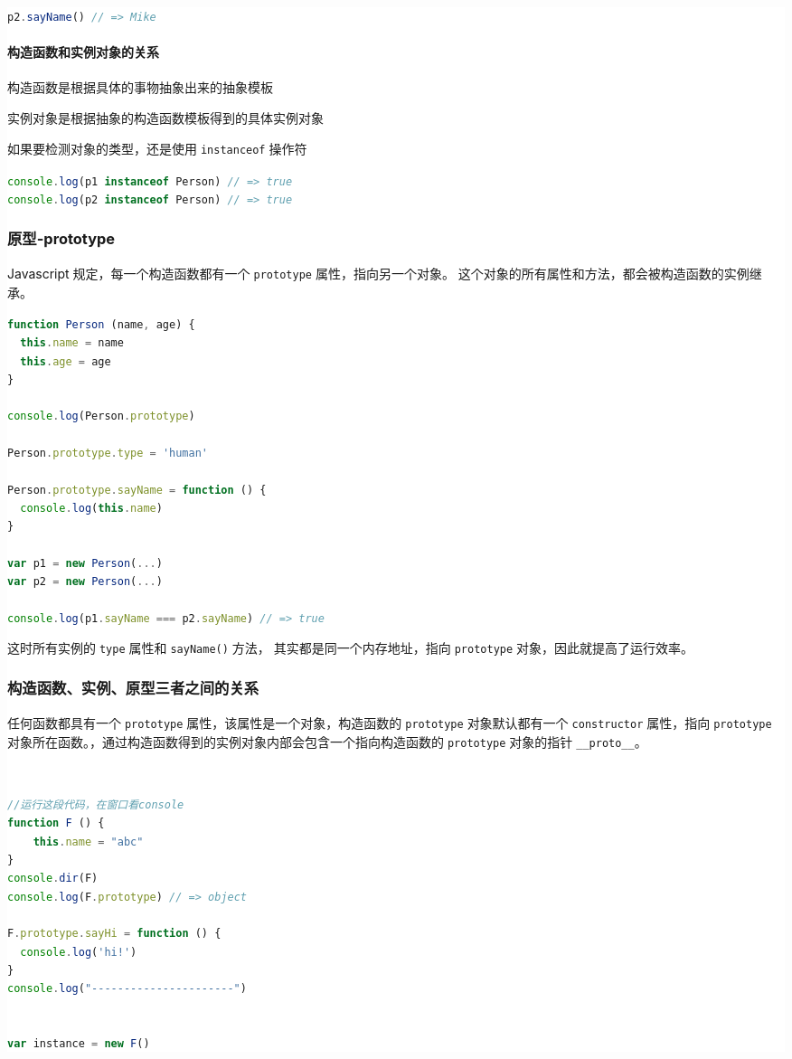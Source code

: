 ```javascript
p2.sayName() // => Mike
```

#### 构造函数和实例对象的关系

构造函数是根据具体的事物抽象出来的抽象模板

实例对象是根据抽象的构造函数模板得到的具体实例对象

如果要检测对象的类型，还是使用 `instanceof` 操作符

```javascript
console.log(p1 instanceof Person) // => true
console.log(p2 instanceof Person) // => true
```

### 原型-prototype 

Javascript 规定，每一个构造函数都有一个 `prototype` 属性，指向另一个对象。
这个对象的所有属性和方法，都会被构造函数的实例继承。

```javascript
function Person (name, age) {
  this.name = name
  this.age = age
}

console.log(Person.prototype)

Person.prototype.type = 'human'

Person.prototype.sayName = function () {
  console.log(this.name)
}

var p1 = new Person(...)
var p2 = new Person(...)

console.log(p1.sayName === p2.sayName) // => true
```

这时所有实例的 `type` 属性和 `sayName()` 方法，
其实都是同一个内存地址，指向 `prototype` 对象，因此就提高了运行效率。

### 构造函数、实例、原型三者之间的关系

任何函数都具有一个 `prototype` 属性，该属性是一个对象，构造函数的 `prototype` 对象默认都有一个 `constructor` 属性，指向 `prototype` 对象所在函数。，通过构造函数得到的实例对象内部会包含一个指向构造函数的 `prototype` 对象的指针 `__proto__`。

<img src="../三者之间的关系.png" alt="">

```javascript
//运行这段代码，在窗口看console
function F () {
    this.name = "abc"
}
console.dir(F)
console.log(F.prototype) // => object

F.prototype.sayHi = function () {
  console.log('hi!')
}
console.log("----------------------")


var instance = new F()

```